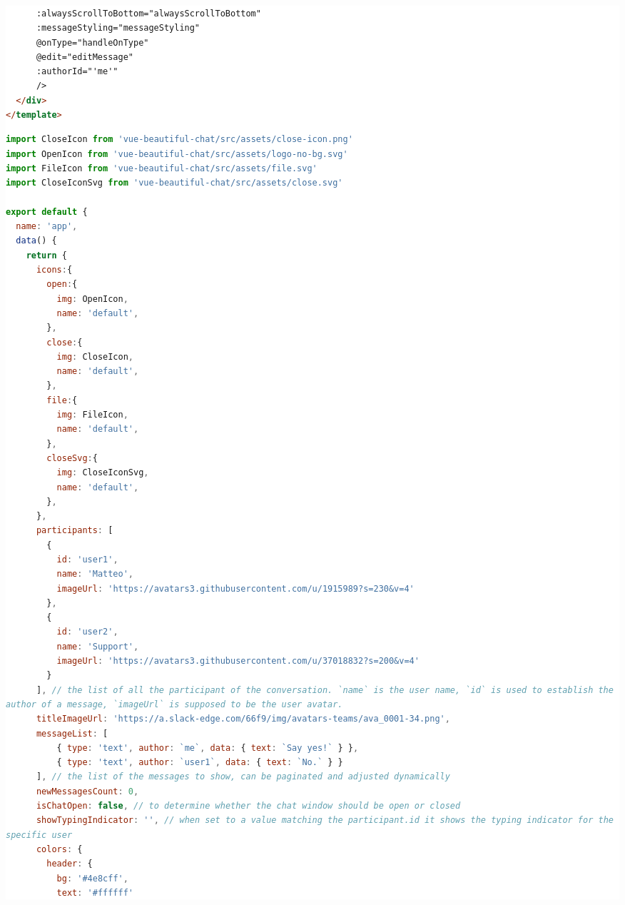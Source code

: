 ```html
      :alwaysScrollToBottom="alwaysScrollToBottom"
      :messageStyling="messageStyling"
      @onType="handleOnType"
      @edit="editMessage"
      :authorId="'me'"
      />
  </div>
</template>
```
```javascript
import CloseIcon from 'vue-beautiful-chat/src/assets/close-icon.png'
import OpenIcon from 'vue-beautiful-chat/src/assets/logo-no-bg.svg'
import FileIcon from 'vue-beautiful-chat/src/assets/file.svg'
import CloseIconSvg from 'vue-beautiful-chat/src/assets/close.svg'

export default {
  name: 'app',
  data() {
    return {
      icons:{
        open:{
          img: OpenIcon,
          name: 'default',
        },
        close:{
          img: CloseIcon,
          name: 'default',
        },
        file:{
          img: FileIcon,
          name: 'default',
        },
        closeSvg:{
          img: CloseIconSvg,
          name: 'default',
        },
      },
      participants: [
        {
          id: 'user1',
          name: 'Matteo',
          imageUrl: 'https://avatars3.githubusercontent.com/u/1915989?s=230&v=4'
        },
        {
          id: 'user2',
          name: 'Support',
          imageUrl: 'https://avatars3.githubusercontent.com/u/37018832?s=200&v=4'
        }
      ], // the list of all the participant of the conversation. `name` is the user name, `id` is used to establish the author of a message, `imageUrl` is supposed to be the user avatar.
      titleImageUrl: 'https://a.slack-edge.com/66f9/img/avatars-teams/ava_0001-34.png',
      messageList: [
          { type: 'text', author: `me`, data: { text: `Say yes!` } },
          { type: 'text', author: `user1`, data: { text: `No.` } }
      ], // the list of the messages to show, can be paginated and adjusted dynamically
      newMessagesCount: 0,
      isChatOpen: false, // to determine whether the chat window should be open or closed
      showTypingIndicator: '', // when set to a value matching the participant.id it shows the typing indicator for the specific user
      colors: {
        header: {
          bg: '#4e8cff',
          text: '#ffffff'
```
